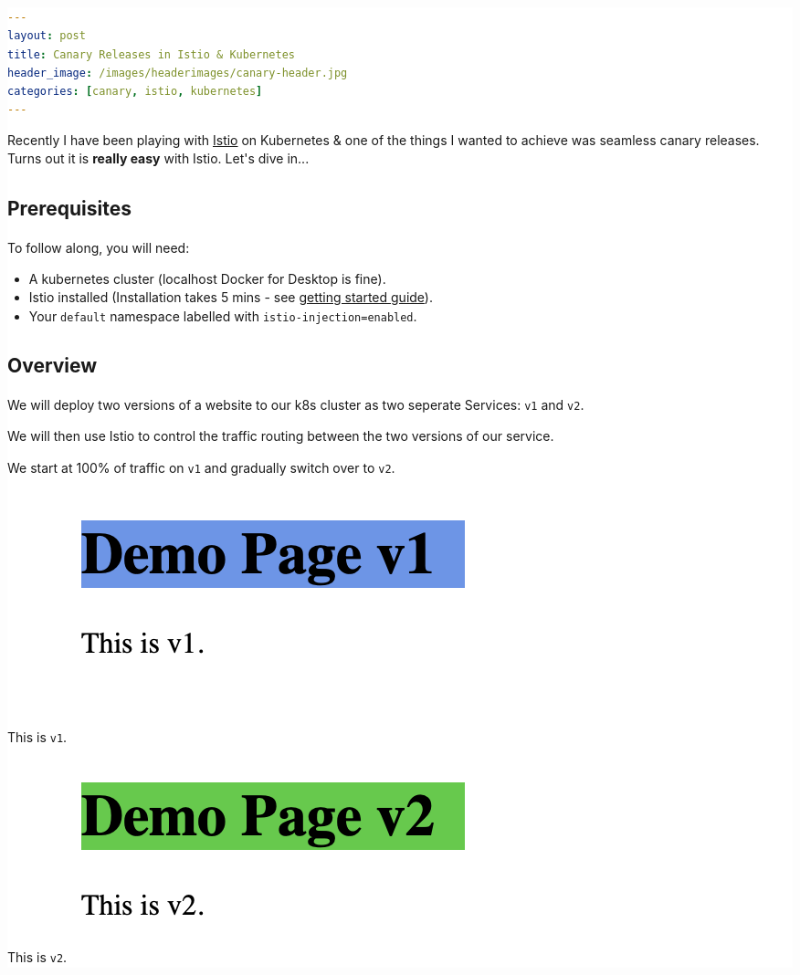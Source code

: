 ```yaml
---
layout: post
title: Canary Releases in Istio & Kubernetes
header_image: /images/headerimages/canary-header.jpg
categories: [canary, istio, kubernetes]
---
```


Recently I have been playing with [Istio](https://istio.io) on Kubernetes & one of the things I wanted to achieve was seamless canary releases. Turns out it is **really easy** with Istio. Let's dive in...

## Prerequisites
To follow along, you will need:
- A kubernetes cluster (localhost Docker for Desktop is fine).
- Istio installed (Installation takes 5 mins - see [getting started guide](https://istio.io/docs/setup/getting-started)).
- Your `default` namespace labelled with `istio-injection=enabled`.

## Overview
We will deploy two versions of a website to our k8s cluster as two seperate Services: `v1` and `v2`.

We will then use Istio to control the traffic routing between the two versions of our service.

We start at 100% of traffic on `v1` and gradually switch over to `v2`.

This is `v1`.
![canary v1 web page](/images/postimages/canary-v1.png)

This is `v2`.
![canary v2 web page](/images/postimages/canary-v2.png)
